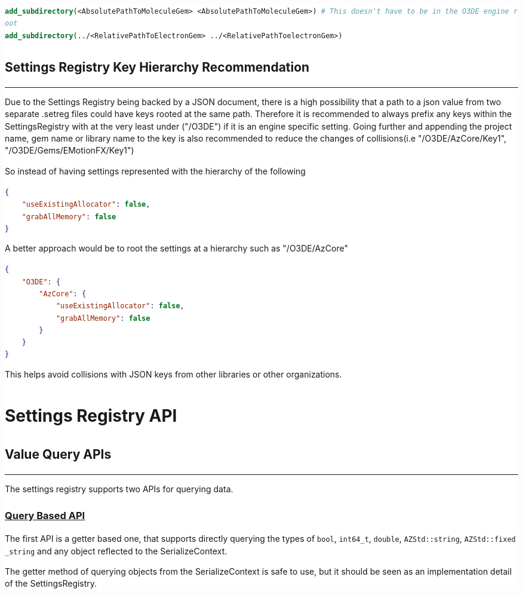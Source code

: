 ```cmake
add_subdirectory(<AbsolutePathToMoleculeGem> <AbsolutePathToMoleculeGem>) # This doesn't have to be in the O3DE engine root
add_subdirectory(../<RelativePathToElectronGem> ../<RelativePathToelectronGem>)
```

## Settings Registry Key Hierarchy Recommendation
---

Due to the Settings Registry being backed by a JSON document, there is a high possibility that a path to a json value from two separate .setreg files could have keys rooted at the same path.
Therefore it is recommended to always prefix any keys within the SettingsRegistry with at the very least under ("/O3DE") if it is an engine specific setting. Going further and appending the project name, gem name or library name to the key is also recommended to reduce the changes of collisions(i.e "/O3DE/AzCore/Key1", "/O3DE/Gems/EMotionFX/Key1")

So instead of having settings represented with the hierarchy of the following

```json
{
    "useExistingAllocator": false,
    "grabAllMemory": false
}
```

A better approach would be to root the settings at a hierarchy such as "/O3DE/AzCore"

```json
{
    "O3DE": {
        "AzCore": {
            "useExistingAllocator": false,
            "grabAllMemory": false
        }
    }
}
```

This helps avoid collisions with JSON keys from other libraries or other organizations.

# Settings Registry API

## Value Query APIs
---

The settings registry supports two APIs for querying data.

### [Query Based API](#query-based-api)

The first API is a getter based one, that supports directly querying the types of `bool`, `int64_t`, `double`, `AZStd::string`, `AZStd::fixed_string` and any object reflected to the SerializeContext.

The getter method of querying objects from the SerializeContext is safe to use, but it should be seen as an implementation detail of the SettingsRegistry.
